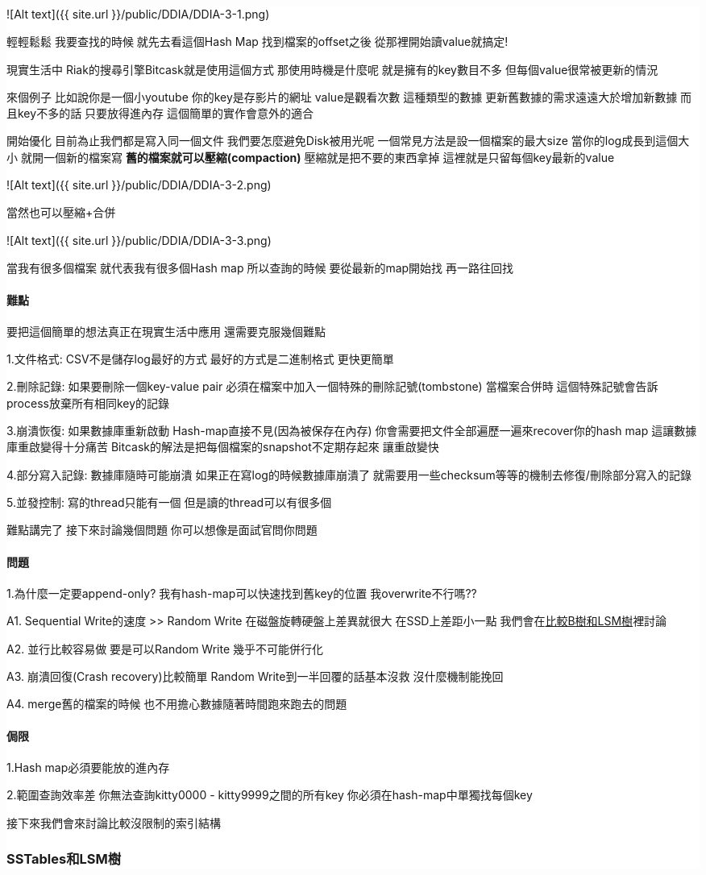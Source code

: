 ![Alt text]({{ site.url }}/public/DDIA/DDIA-3-1.png)

輕輕鬆鬆 我要查找的時候 就先去看這個Hash Map 找到檔案的offset之後 從那裡開始讀value就搞定!

現實生活中 Riak的搜尋引擎Bitcask就是使用這個方式 那使用時機是什麼呢 就是擁有的key數目不多 但每個value很常被更新的情況

來個例子 比如說你是一個小youtube 你的key是存影片的網址 value是觀看次數 
這種類型的數據 更新舊數據的需求遠遠大於增加新數據 而且key不多的話 只要放得進內存 這個簡單的實作會意外的適合

開始優化 目前為止我們都是寫入同一個文件 我們要怎麼避免Disk被用光呢 一個常見方法是設一個檔案的最大size 當你的log成長到這個大小 就開一個新的檔案寫 **舊的檔案就可以壓縮(compaction)**
壓縮就是把不要的東西拿掉 這裡就是只留每個key最新的value

![Alt text]({{ site.url }}/public/DDIA/DDIA-3-2.png)

當然也可以壓縮+合併

![Alt text]({{ site.url }}/public/DDIA/DDIA-3-3.png)

當我有很多個檔案 就代表我有很多個Hash map 所以查詢的時候 要從最新的map開始找 再一路往回找

#### 難點

要把這個簡單的想法真正在現實生活中應用 還需要克服幾個難點

1.文件格式: CSV不是儲存log最好的方式 最好的方式是二進制格式 更快更簡單

2.刪除記錄: 如果要刪除一個key-value pair 必須在檔案中加入一個特殊的刪除記號(tombstone) 當檔案合併時 這個特殊記號會告訴process放棄所有相同key的記錄

3.崩潰恢復: 如果數據庫重新啟動 Hash-map直接不見(因為被保存在內存) 你會需要把文件全部遍歷一遍來recover你的hash map 這讓數據庫重啟變得十分痛苦 
Bitcask的解法是把每個檔案的snapshot不定期存起來 讓重啟變快

4.部分寫入記錄: 數據庫隨時可能崩潰 如果正在寫log的時候數據庫崩潰了 就需要用一些checksum等等的機制去修復/刪除部分寫入的記錄

5.並發控制: 寫的thread只能有一個 但是讀的thread可以有很多個

難點講完了 接下來討論幾個問題 你可以想像是面試官問你問題

#### 問題

1.為什麼一定要append-only? 我有hash-map可以快速找到舊key的位置 我overwrite不行嗎??

A1. Sequential Write的速度 >> Random Write 在磁盤旋轉硬盤上差異就很大 在SSD上差距小一點 我們會在[比較B樹和LSM樹](#比較b樹和lsm樹)裡討論

A2. 並行比較容易做 要是可以Random Write 幾乎不可能併行化

A3. 崩潰回復(Crash recovery)比較簡單 Random Write到一半回覆的話基本沒救 沒什麼機制能挽回

A4. merge舊的檔案的時候 也不用擔心數據隨著時間跑來跑去的問題

#### 侷限

1.Hash map必須要能放的進內存

2.範圍查詢效率差 你無法查詢kitty0000 - kitty9999之間的所有key 你必須在hash-map中單獨找每個key

接下來我們會來討論比較沒限制的索引結構

### SSTables和LSM樹
